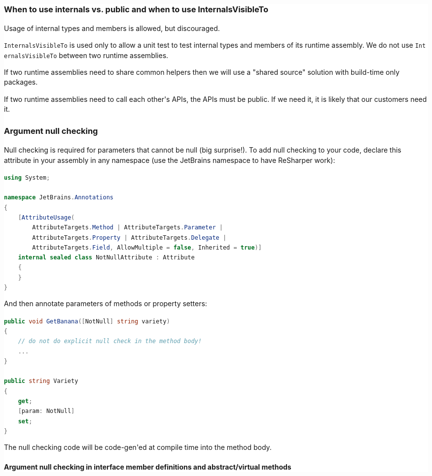 ### When to use internals vs. public and when to use InternalsVisibleTo

Usage of internal types and members is allowed, but discouraged.

`InternalsVisibleTo` is used only to allow a unit test to test internal types and members of its runtime assembly. We do not use `InternalsVisibleTo` between two runtime assemblies.

If two runtime assemblies need to share common helpers then we will use a "shared source" solution with build-time only packages. 

If two runtime assemblies need to call each other's APIs, the APIs must be public. If we need it, it is likely that our customers need it.

### Argument null checking

Null checking is required for parameters that cannot be null (big surprise!). To add null checking to your code, declare this attribute in your assembly in any namespace (use the JetBrains namespace to have ReSharper work):

```c#
using System;

namespace JetBrains.Annotations
{
    [AttributeUsage(
        AttributeTargets.Method | AttributeTargets.Parameter |
        AttributeTargets.Property | AttributeTargets.Delegate |
        AttributeTargets.Field, AllowMultiple = false, Inherited = true)]
    internal sealed class NotNullAttribute : Attribute
    {
    }
}
```

And then annotate parameters of methods or property setters:

```c#
public void GetBanana([NotNull] string variety)
{
    // do not do explicit null check in the method body!
    ...
}

public string Variety
{
    get;
    [param: NotNull]
    set;
}
```

The null checking code will be code-gen'ed at compile time into the method body.

#### Argument null checking in interface member definitions and abstract/virtual methods

